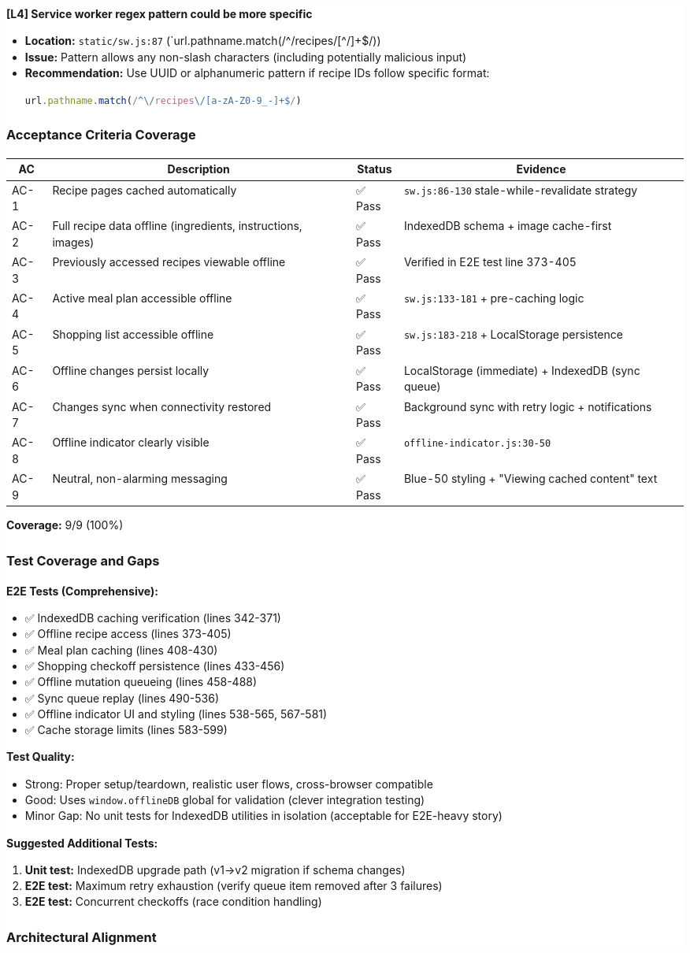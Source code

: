 **[L4] Service worker regex pattern could be more specific**
- **Location:** `static/sw.js:87` (`url.pathname.match(/^\/recipes\/[^/]+$/))
- **Issue:** Pattern allows any non-slash characters (including potentially malicious input)
- **Recommendation:** Use UUID or alphanumeric pattern if recipe IDs follow specific format:
  ```javascript
  url.pathname.match(/^\/recipes\/[a-zA-Z0-9_-]+$/)
  ```

### Acceptance Criteria Coverage

| AC | Description | Status | Evidence |
|----|-------------|--------|----------|
| AC-1 | Recipe pages cached automatically | ✅ Pass | `sw.js:86-130` stale-while-revalidate strategy |
| AC-2 | Full recipe data offline (ingredients, instructions, images) | ✅ Pass | IndexedDB schema + image cache-first |
| AC-3 | Previously accessed recipes viewable offline | ✅ Pass | Verified in E2E test line 373-405 |
| AC-4 | Active meal plan accessible offline | ✅ Pass | `sw.js:133-181` + pre-caching logic |
| AC-5 | Shopping list accessible offline | ✅ Pass | `sw.js:183-218` + LocalStorage persistence |
| AC-6 | Offline changes persist locally | ✅ Pass | LocalStorage (immediate) + IndexedDB (sync queue) |
| AC-7 | Changes sync when connectivity restored | ✅ Pass | Background sync with retry logic + notifications |
| AC-8 | Offline indicator clearly visible | ✅ Pass | `offline-indicator.js:30-50` |
| AC-9 | Neutral, non-alarming messaging | ✅ Pass | Blue-50 styling + "Viewing cached content" text |

**Coverage:** 9/9 (100%)

### Test Coverage and Gaps

**E2E Tests (Comprehensive):**
- ✅ IndexedDB caching verification (lines 342-371)
- ✅ Offline recipe access (lines 373-405)
- ✅ Meal plan caching (lines 408-430)
- ✅ Shopping checkoff persistence (lines 433-456)
- ✅ Offline mutation queueing (lines 458-488)
- ✅ Sync queue replay (lines 490-536)
- ✅ Offline indicator UI and styling (lines 538-565, 567-581)
- ✅ Cache storage limits (lines 583-599)

**Test Quality:**
- Strong: Proper setup/teardown, realistic user flows, cross-browser compatible
- Good: Uses `window.offlineDB` global for validation (clever integration testing)
- Minor Gap: No unit tests for IndexedDB utilities in isolation (acceptable for E2E-heavy story)

**Suggested Additional Tests:**
1. **Unit test:** IndexedDB upgrade path (v1→v2 migration if schema changes)
2. **E2E test:** Maximum retry exhaustion (verify queue item removed after 3 failures)
3. **E2E test:** Concurrent checkoffs (race condition handling)

### Architectural Alignment
